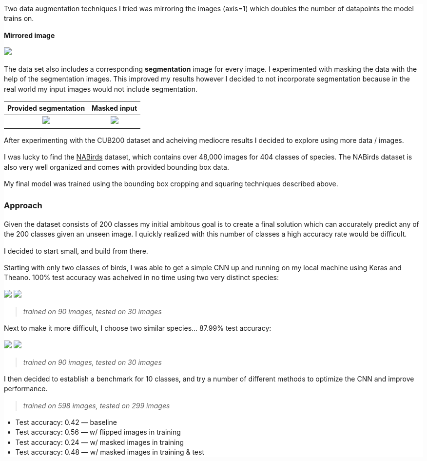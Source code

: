 Two data augmentation techniques I tried was mirroring the images (axis=1) which doubles the number of datapoints the model trains on.

__Mirrored image__

<img src="img/wp_flip.jpg" height="224"/>

The data set also includes a corresponding __segmentation__ image for every image. I experimented with masking the data  with the help of the segmentation images. This improved my results however I decided to not incorporate segmentation because in the real world my input images would not include segmentation.

Provided segmentation              |  Masked input
:-------------------------:|:-------------------------:
<img src="img/wp_segment.png" height="393"/>  | <img src="img/wp_mask_sqr.jpg" height="224"/>


After experimenting with the CUB200 dataset and acheiving mediocre results I decided to explore using more data / images.

I was lucky to find the [NABirds](http://dl.allaboutbirds.org/nabirds) dataset, which contains over 48,000 images for 404 classes of species. The NABirds dataset is also very well organized and comes with provided bounding box data.

My final model was trained using the bounding box cropping and squaring techniques described above.


### Approach

Given the dataset consists of 200 classes my initial ambitous goal is to create a final solution which can accurately predict any of the 200 classes given an unseen image. I quickly realized with this number of classes a high accuracy rate would be difficult.

I decided to start small, and build from there.

Starting with only two classes of birds, I was able to get a simple CNN up and running on my local machine using Keras and Theano. 100% test accuracy was acheived in no time using two very distinct species:

<img src="img/Red_Headed_Woodpecker.jpg" height="300"/> <img src="img/Painted_Bunting.jpg" height="300"/>
> _trained on 90 images, tested on 30 images_


Next to make it more difficult, I choose two similar species... 87.99% test accuracy:

<img src="img/Black_Throated_Sparrow.jpg" width="300"/> <img src="img/Harris_Sparrow.jpg" width="300"/>
> _trained on 90 images, tested on 30 images_


I then decided to establish a benchmark for 10 classes, and try a number of different methods to optimize the CNN and improve performance.
> _trained on 598 images, tested on 299 images_

* Test accuracy: 0.42 — baseline
* Test accuracy: 0.56 — w/ flipped images in training
* Test accuracy: 0.24 — w/ masked images in training
* Test accuracy: 0.48 — w/ masked images in training & test

